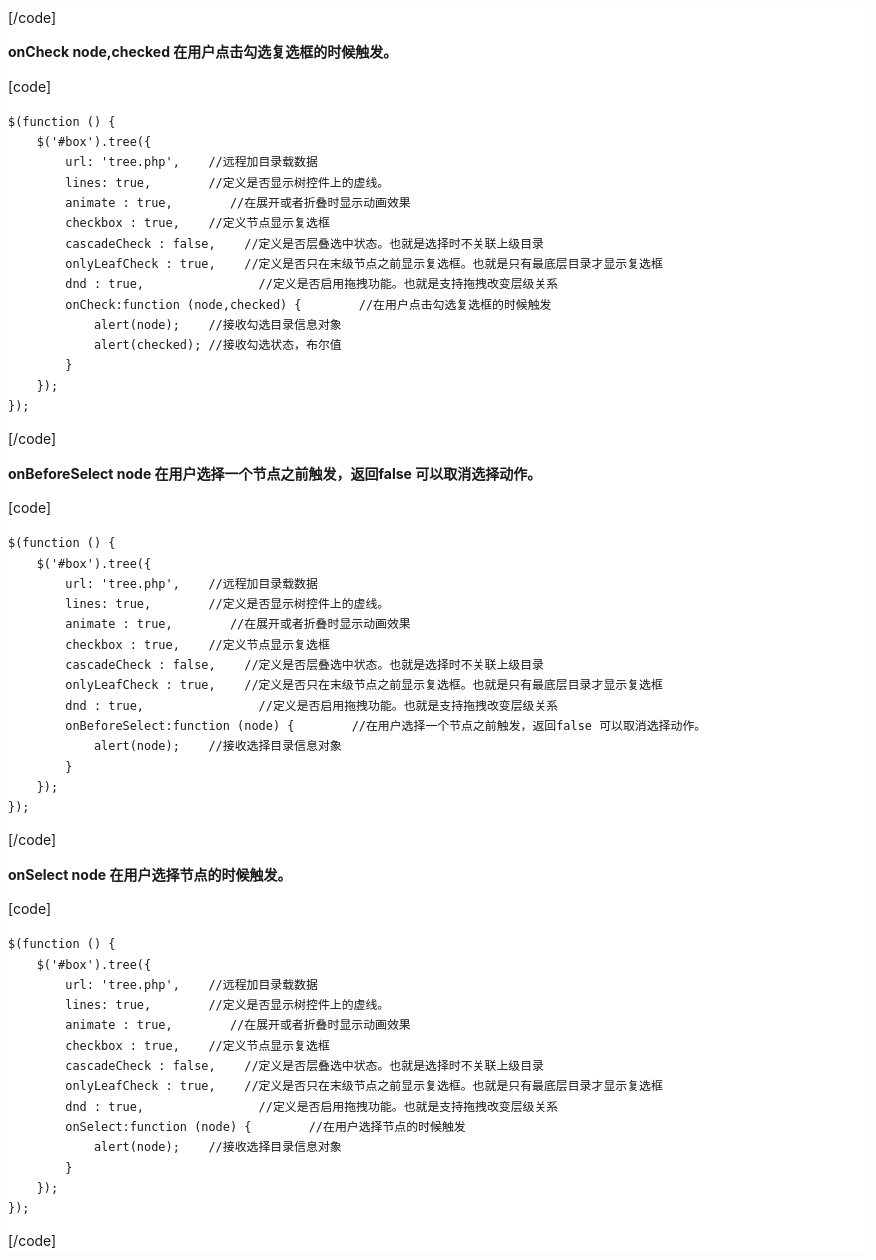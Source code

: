 [/code]



**onCheck   node,checked 在用户点击勾选复选框的时候触发。**

[code]

    $(function () {
        $('#box').tree({
            url: 'tree.php',    //远程加目录载数据
            lines: true,        //定义是否显示树控件上的虚线。
            animate : true,        //在展开或者折叠时显示动画效果
            checkbox : true,    //定义节点显示复选框
            cascadeCheck : false,    //定义是否层叠选中状态。也就是选择时不关联上级目录
            onlyLeafCheck : true,    //定义是否只在末级节点之前显示复选框。也就是只有最底层目录才显示复选框
            dnd : true,                //定义是否启用拖拽功能。也就是支持拖拽改变层级关系
            onCheck:function (node,checked) {        //在用户点击勾选复选框的时候触发
                alert(node);    //接收勾选目录信息对象
                alert(checked); //接收勾选状态，布尔值
            }
        });
    });
[/code]



**onBeforeSelect   node 在用户选择一个节点之前触发，返回false 可以取消选择动作。**

[code]

    $(function () {
        $('#box').tree({
            url: 'tree.php',    //远程加目录载数据
            lines: true,        //定义是否显示树控件上的虚线。
            animate : true,        //在展开或者折叠时显示动画效果
            checkbox : true,    //定义节点显示复选框
            cascadeCheck : false,    //定义是否层叠选中状态。也就是选择时不关联上级目录
            onlyLeafCheck : true,    //定义是否只在末级节点之前显示复选框。也就是只有最底层目录才显示复选框
            dnd : true,                //定义是否启用拖拽功能。也就是支持拖拽改变层级关系
            onBeforeSelect:function (node) {        //在用户选择一个节点之前触发，返回false 可以取消选择动作。
                alert(node);    //接收选择目录信息对象
            }
        });
    });
[/code]



**onSelect   node 在用户选择节点的时候触发。**

[code]

    $(function () {
        $('#box').tree({
            url: 'tree.php',    //远程加目录载数据
            lines: true,        //定义是否显示树控件上的虚线。
            animate : true,        //在展开或者折叠时显示动画效果
            checkbox : true,    //定义节点显示复选框
            cascadeCheck : false,    //定义是否层叠选中状态。也就是选择时不关联上级目录
            onlyLeafCheck : true,    //定义是否只在末级节点之前显示复选框。也就是只有最底层目录才显示复选框
            dnd : true,                //定义是否启用拖拽功能。也就是支持拖拽改变层级关系
            onSelect:function (node) {        //在用户选择节点的时候触发
                alert(node);    //接收选择目录信息对象
            }
        });
    });
[/code]
